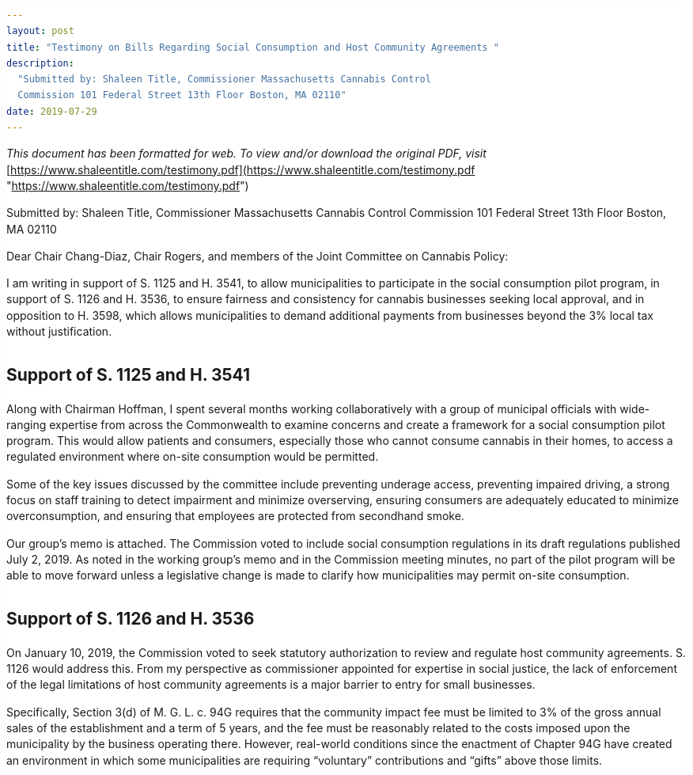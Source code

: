 ```yaml
---
layout: post
title: "Testimony on Bills Regarding Social Consumption and Host Community Agreements "
description:
  "Submitted by: Shaleen Title, Commissioner Massachusetts Cannabis Control
  Commission 101 Federal Street 13th Floor Boston, MA 02110"
date: 2019-07-29
---
```


_This document has been formatted for web. To view and/or download the original PDF, visit_ [https://www.shaleentitle.com/testimony.pdf](https://www.shaleentitle.com/testimony.pdf "https://www.shaleentitle.com/testimony.pdf")

Submitted by: Shaleen Title, Commissioner Massachusetts Cannabis Control Commission 101 Federal Street 13th Floor Boston, MA 02110

Dear Chair Chang-Diaz, Chair Rogers, and members of the Joint Committee on Cannabis Policy:

I am writing in support of S. 1125 and H. 3541, to allow municipalities to participate in the social consumption pilot program, in support of S. 1126 and H. 3536, to ensure fairness and consistency for cannabis businesses seeking local approval, and in opposition to H. 3598, which allows municipalities to demand additional payments from businesses beyond the 3% local tax without justification.

## Support of S. 1125 and H. 3541

Along with Chairman Hoffman, I spent several months working collaboratively with a group of municipal officials with wide-ranging expertise from across the Commonwealth to examine concerns and create a framework for a social consumption pilot program. This would allow patients and consumers, especially those who cannot consume cannabis in their homes, to access a regulated environment where on-site consumption would be permitted.

Some of the key issues discussed by the committee include preventing underage access, preventing impaired driving, a strong focus on staff training to detect impairment and minimize overserving, ensuring consumers are adequately educated to minimize overconsumption, and ensuring that employees are protected from secondhand smoke.

Our group’s memo is attached. The Commission voted to include social consumption regulations in its draft regulations published July 2, 2019. As noted in the working group’s memo and in the Commission meeting minutes, no part of the pilot program will be able to move forward unless a legislative change is made to clarify how municipalities may permit on-site consumption.

## Support of S. 1126 and H. 3536

On January 10, 2019, the Commission voted to seek statutory authorization to review and regulate host community agreements. S. 1126 would address this. From my perspective as commissioner appointed for expertise in social justice, the lack of enforcement of the legal limitations of host community agreements is a major barrier to entry for small businesses.

Specifically, Section 3(d) of M. G. L. c. 94G requires that the community impact fee must be limited to 3% of the gross annual sales of the establishment and a term of 5 years, and the fee must be reasonably related to the costs imposed upon the municipality by the business operating there. However, real-world conditions since the enactment of Chapter 94G have created an environment in which some municipalities are requiring “voluntary” contributions and “gifts” above those limits.

